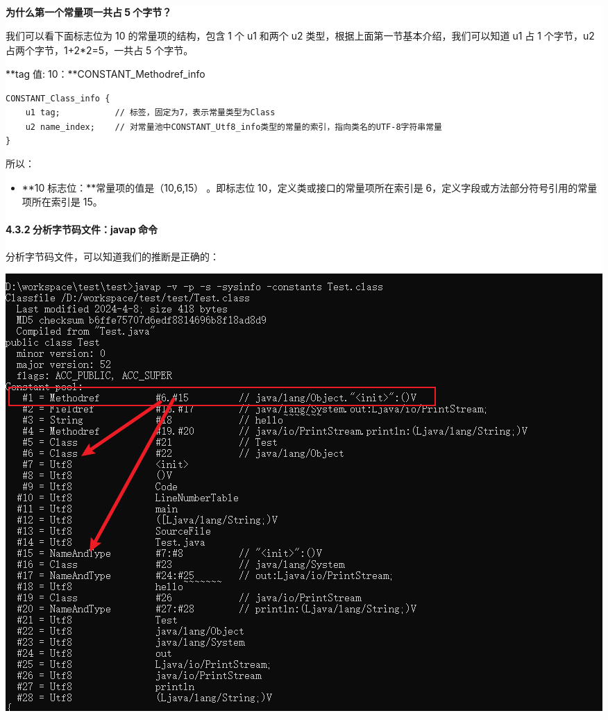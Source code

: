 **为什么第一个常量项一共占 5 个字节？**

我们可以看下面标志位为 10 的常量项的结构，包含 1 个 u1 和两个 u2 类型，根据上面第一节基本介绍，我们可以知道 u1 占 1 个字节，u2 占两个字节，1+2*2=5，一共占 5 个字节。

**tag 值: 10：**CONSTANT_Methodref_info

```
CONSTANT_Class_info {
    u1 tag;           // 标签，固定为7，表示常量类型为Class
    u2 name_index;    // 对常量池中CONSTANT_Utf8_info类型的常量的索引，指向类名的UTF-8字符串常量
}
```

所以：

*   **10 标志位：**常量项的值是（10,6,15） 。即标志位 10，定义类或接口的常量项所在索引是 6，定义字段或方法部分符号引用的常量项所在索引是 15。

#### 4.3.2 **分析字节码文件：javap 命令**

分析字节码文件，可以知道我们的推断是正确的：

![](<assets/1740030954895.png>)
